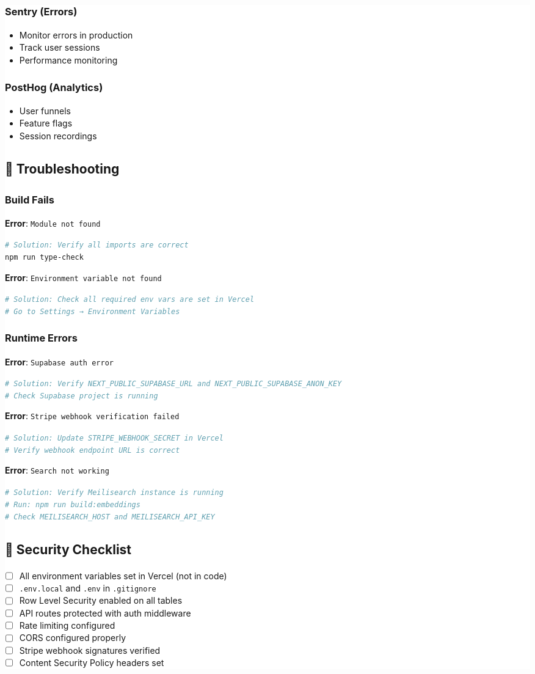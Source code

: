 ### Sentry (Errors)

- Monitor errors in production
- Track user sessions
- Performance monitoring

### PostHog (Analytics)

- User funnels
- Feature flags
- Session recordings

## 🐛 Troubleshooting

### Build Fails

**Error**: `Module not found`
```bash
# Solution: Verify all imports are correct
npm run type-check
```

**Error**: `Environment variable not found`
```bash
# Solution: Check all required env vars are set in Vercel
# Go to Settings → Environment Variables
```

### Runtime Errors

**Error**: `Supabase auth error`
```bash
# Solution: Verify NEXT_PUBLIC_SUPABASE_URL and NEXT_PUBLIC_SUPABASE_ANON_KEY
# Check Supabase project is running
```

**Error**: `Stripe webhook verification failed`
```bash
# Solution: Update STRIPE_WEBHOOK_SECRET in Vercel
# Verify webhook endpoint URL is correct
```

**Error**: `Search not working`
```bash
# Solution: Verify Meilisearch instance is running
# Run: npm run build:embeddings
# Check MEILISEARCH_HOST and MEILISEARCH_API_KEY
```

## 🔐 Security Checklist

- [ ] All environment variables set in Vercel (not in code)
- [ ] `.env.local` and `.env` in `.gitignore`
- [ ] Row Level Security enabled on all tables
- [ ] API routes protected with auth middleware
- [ ] Rate limiting configured
- [ ] CORS configured properly
- [ ] Stripe webhook signatures verified
- [ ] Content Security Policy headers set
